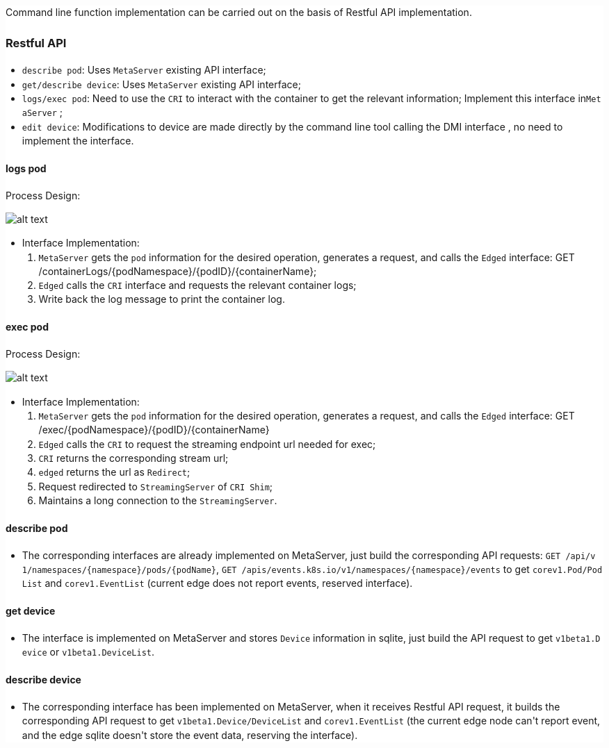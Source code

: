 Command line function implementation can be carried out on the basis of Restful API implementation.

### Restful API

- `describe pod`: Uses `MetaServer` existing API interface;
- `get/describe device`: Uses `MetaServer` existing API interface;
- `logs/exec pod`: Need to use the `CRI` to interact with the container to get the relevant information; Implement this interface in`MetaServer` ;
- `edit device`: Modifications to device are made directly by the command line tool calling the DMI interface , no need to implement the interface.

#### **logs pod**

Process Design: 

<img src="../../images/proposals/logs-pod.png" alt="alt text"/>

- Interface Implementation:
  1. `MetaServer` gets the `pod` information for the desired operation, generates a request, and calls the `Edged` interface: GET /containerLogs/{podNamespace}/{podID}/{containerName};
  2. `Edged` calls the `CRI` interface and requests the relevant container logs;
  3. Write back the log message to print the container log.

#### **exec pod**

Process Design: 

<img src="../../images/proposals/exec-pod.png" alt="alt text"/>

- Interface Implementation:
  1. `MetaServer` gets the `pod` information for the desired operation, generates a request, and calls the `Edged` interface: GET /exec/{podNamespace}/{podID}/{containerName}
  2. `Edged` calls the `CRI` to request the streaming endpoint url needed for exec;
  3. `CRI` returns the corresponding stream url;
  4. `edged` returns the url as `Redirect`;
  5. Request redirected to `StreamingServer` of `CRI Shim`;
  6. Maintains a long connection to the `StreamingServer`.

#### **describe pod** 

- The corresponding interfaces are already implemented on MetaServer, just build the corresponding API requests: `GET /api/v1/namespaces/{namespace}/pods/{podName}`, `GET /apis/events.k8s.io/v1/namespaces/{namespace}/events` to get `corev1.Pod/PodList` and `corev1.EventList` (current edge does not report events, reserved interface).

#### **get device**

- The interface is implemented on MetaServer and stores `Device` information in sqlite, just build the API request to get `v1beta1.Device` or `v1beta1.DeviceList`.

#### **describe device**

- The corresponding interface has been implemented on MetaServer, when it receives Restful API request, it builds the corresponding API request to get `v1beta1.Device/DeviceList` and `corev1.EventList` (the current edge node can't report event, and the edge sqlite doesn't store the event data, reserving the interface).
